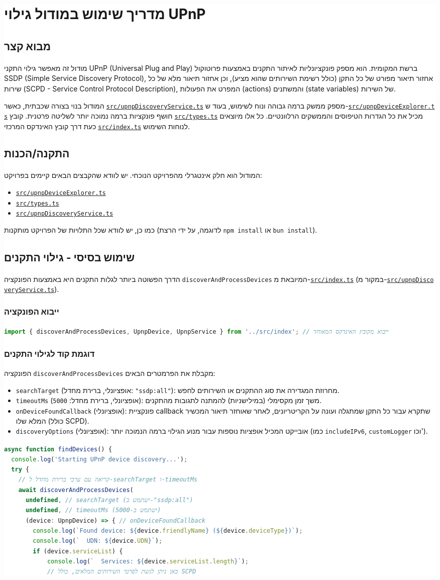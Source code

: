 # מדריך שימוש במודול גילוי UPnP

## מבוא קצר

מודול זה מאפשר גילוי התקני UPnP (Universal Plug and Play) ברשת המקומית. הוא מספק פונקציונליות לאיתור התקנים באמצעות פרוטוקול SSDP (Simple Service Discovery Protocol), אחזור תיאור מפורט של כל התקן (כולל רשימת השירותים שהוא מציע), וכן אחזור תיאור מלא של כל שירות (SCPD - Service Control Protocol Description), המפרט את הפעולות (actions) והמשתנים (state variables) של השירות.

המודול בנוי בצורה שכבתית, כאשר [`src/upnpDiscoveryService.ts`](../src/upnpDiscoveryService.ts:1) מספק ממשק ברמה גבוהה ונוח לשימוש, בעוד ש-[`src/upnpDeviceExplorer.ts`](../src/upnpDeviceExplorer.ts:1) חושף פונקציות ברמה נמוכה יותר לשליטה פרטנית. קובץ [`src/types.ts`](../src/types.ts:1) מכיל את כל הגדרות הטיפוסים והממשקים הרלוונטיים. כל אלו מיוצאים כעת דרך קובץ האינדקס המרכזי [`src/index.ts`](../src/index.ts) לנוחות השימוש.

## התקנה/הכנות

המודול הוא חלק אינטגרלי מהפרויקט הנוכחי. יש לוודא שהקבצים הבאים קיימים בפרויקט:
*   [`src/upnpDeviceExplorer.ts`](../src/upnpDeviceExplorer.ts:1)
*   [`src/types.ts`](../src/types.ts:1)
*   [`src/upnpDiscoveryService.ts`](../src/upnpDiscoveryService.ts:1)

כמו כן, יש לוודא שכל התלויות של הפרויקט מותקנות (לדוגמה, על ידי הרצת `npm install` או `bun install`).

## שימוש בסיסי - גילוי התקנים

הדרך הפשוטה ביותר לגלות התקנים היא באמצעות הפונקציה `discoverAndProcessDevices` המיובאת מ-[`src/index.ts`](../src/index.ts) (במקור מ-[`src/upnpDiscoveryService.ts`](../src/upnpDiscoveryService.ts:1)).

### ייבוא הפונקציה

```typescript
import { discoverAndProcessDevices, UpnpDevice, UpnpService } from '../src/index'; // ייבוא מקובץ האינדקס המאוחד
```

### דוגמת קוד לגילוי התקנים

הפונקציה `discoverAndProcessDevices` מקבלת את הפרמטרים הבאים:
*   `searchTarget` (אופציונלי, ברירת מחדל: `"ssdp:all"`): מחרוזת המגדירה את סוג ההתקנים או השירותים לחפש.
*   `timeoutMs` (אופציונלי, ברירת מחדל: `5000`): משך זמן מקסימלי (במילישניות) להמתנה לתגובות מהתקנים.
*   `onDeviceFoundCallback` (אופציונלי): פונקציית callback שתקרא עבור כל התקן שמתגלה ועונה על הקריטריונים, לאחר שאוחזר תיאור המכשיר המלא שלו (כולל SCPD).
*   `discoveryOptions` (אופציונלי): אובייקט המכיל אופציות נוספות עבור מנוע הגילוי ברמה הנמוכה יותר (כמו `includeIPv6`, `customLogger` וכו').

```typescript
async function findDevices() {
  console.log('Starting UPnP device discovery...');
  try {
    // קריאה עם ערכי ברירת מחדל ל-searchTarget ו-timeoutMs
    await discoverAndProcessDevices(
      undefined, // searchTarget (ישתמש ב-"ssdp:all")
      undefined, // timeoutMs (ישתמש ב-5000)
      (device: UpnpDevice) => { // onDeviceFoundCallback
        console.log(`Found device: ${device.friendlyName} (${device.deviceType})`);
        console.log(`  UDN: ${device.UDN}`);
        if (device.serviceList) {
            console.log(`  Services: ${device.serviceList.length}`);
            // כאן ניתן לגשת לפרטי השירותים המלאים, כולל SCPD
```